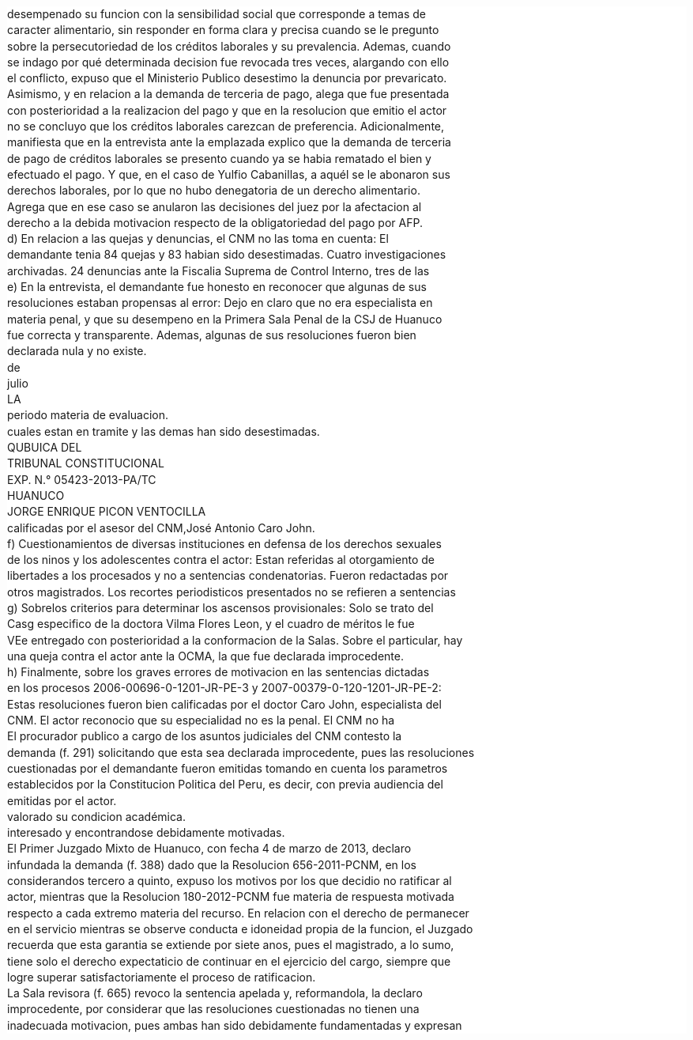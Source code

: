 desempenado su funcion con la sensibilidad social que corresponde a temas de  
caracter alimentario, sin responder en forma clara y precisa cuando se le pregunto  
sobre la persecutoriedad de los créditos laborales y su prevalencia. Ademas, cuando  
se indago por qué determinada decision fue revocada tres veces, alargando con ello  
el conflicto, expuso que el Ministerio Publico desestimo la denuncia por prevaricato.  
Asimismo, y en relacion a la demanda de terceria de pago, alega que fue presentada  
con posterioridad a la realizacion del pago y que en la resolucion que emitio el actor  
no se concluyo que los créditos laborales carezcan de preferencia. Adicionalmente,  
manifiesta que en la entrevista ante la emplazada explico que la demanda de terceria  
de pago de créditos laborales se presento cuando ya se habia rematado el bien y  
efectuado el pago. Y que, en el caso de Yulfio Cabanillas, a aquél se le abonaron sus  
derechos laborales, por lo que no hubo denegatoria de un derecho alimentario.  
Agrega que en ese caso se anularon las decisiones del juez por la afectacion al  
derecho a la debida motivacion respecto de la obligatoriedad del pago por AFP.  
d) En relacion a las quejas y denuncias, el CNM no las toma en cuenta: El  
demandante tenia 84 quejas y 83 habian sido desestimadas. Cuatro investigaciones  
archivadas. 24 denuncias ante la Fiscalia Suprema de Control Interno, tres de las  
e) En la entrevista, el demandante fue honesto en reconocer que algunas de sus  
resoluciones estaban propensas al error: Dejo en claro que no era especialista en  
materia penal, y que su desempeno en la Primera Sala Penal de la CSJ de Huanuco  
fue correcta y transparente. Ademas, algunas de sus resoluciones fueron bien  
declarada nula y no existe.  
de  
julio  
LA  
periodo materia de evaluacion.  
cuales estan en tramite y las demas han sido desestimadas.  
QUBUICA DEL  
TRIBUNAL CONSTITUCIONAL  
EXP. N.° 05423-2013-PA/TC  
HUANUCO  
JORGE ENRIQUE PICON VENTOCILLA  
calificadas por el asesor del CNM,José Antonio Caro John.  
f) Cuestionamientos de diversas instituciones en defensa de los derechos sexuales  
de los ninos y los adolescentes contra el actor: Estan referidas al otorgamiento de  
libertades a los procesados y no a sentencias condenatorias. Fueron redactadas por  
otros magistrados. Los recortes periodisticos presentados no se refieren a sentencias  
g) Sobrelos criterios para determinar los ascensos provisionales: Solo se trato del  
Casg especifico de la doctora Vilma Flores Leon, y el cuadro de méritos le fue  
VEe entregado con posterioridad a la conformacion de la Salas. Sobre el particular, hay  
una queja contra el actor ante la OCMA, la que fue declarada improcedente.  
h) Finalmente, sobre los graves errores de motivacion en las sentencias dictadas  
en los procesos 2006-00696-0-1201-JR-PE-3 y 2007-00379-0-120-1201-JR-PE-2:  
Estas resoluciones fueron bien calificadas por el doctor Caro John, especialista del  
CNM. El actor reconocio que su especialidad no es la penal. El CNM no ha  
El procurador publico a cargo de los asuntos judiciales del CNM contesto la  
demanda (f. 291) solicitando que esta sea declarada improcedente, pues las resoluciones  
cuestionadas por el demandante fueron emitidas tomando en cuenta los parametros  
establecidos por la Constitucion Politica del Peru, es decir, con previa audiencia del  
emitidas por el actor.  
valorado su condicion académica.  
interesado y encontrandose debidamente motivadas.  
El Primer Juzgado Mixto de Huanuco, con fecha 4 de marzo de 2013, declaro  
infundada la demanda (f. 388) dado que la Resolucion 656-2011-PCNM, en los  
considerandos tercero a quinto, expuso los motivos por los que decidio no ratificar al  
actor, mientras que la Resolucion 180-2012-PCNM fue materia de respuesta motivada  
respecto a cada extremo materia del recurso. En relacion con el derecho de permanecer  
en el servicio mientras se observe conducta e idoneidad propia de la funcion, el Juzgado  
recuerda que esta garantia se extiende por siete anos, pues el magistrado, a lo sumo,  
tiene solo el derecho expectaticio de continuar en el ejercicio del cargo, siempre que  
logre superar satisfactoriamente el proceso de ratificacion.  
La Sala revisora (f. 665) revoco la sentencia apelada y, reformandola, la declaro  
improcedente, por considerar que las resoluciones cuestionadas no tienen una  
inadecuada motivacion, pues ambas han sido debidamente fundamentadas y expresan  